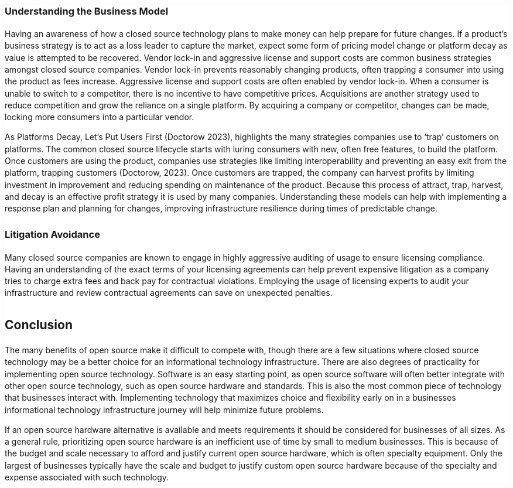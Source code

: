 ### Understanding the Business Model

Having an awareness of how a closed source technology plans to make money can
help prepare for future changes. If a product’s business strategy is to act as a
loss leader to capture the market, expect some form of pricing model change or
platform decay as value is attempted to be recovered. Vendor lock-in and
aggressive license and support costs are common business strategies amongst
closed source companies. Vendor lock-in prevents reasonably changing products,
often trapping a consumer into using the product as fees increase. Aggressive
license and support costs are often enabled by vendor lock-in. When a consumer
is unable to switch to a competitor, there is no incentive to have competitive
prices. Acquisitions are another strategy used to reduce competition and grow
the reliance on a single platform. By acquiring a company or competitor, changes
can be made, locking more consumers into a particular vendor.

As Platforms Decay, Let’s Put Users First (Doctorow 2023), highlights the many
strategies companies use to ‘trap’ customers on platforms. The common closed
source lifecycle starts with luring consumers with new, often free features, to
build the platform. Once customers are using the product, companies use
strategies like limiting interoperability and preventing an easy exit from the
platform, trapping customers (Doctorow, 2023). Once customers are trapped, the
company can harvest profits by limiting investment in improvement and reducing
spending on maintenance of the product. Because this process of attract, trap,
harvest, and decay is an effective profit strategy it is used by many companies.
Understanding these models can help with implementing a response plan and
planning for changes, improving infrastructure resilience during times of
predictable change.

### Litigation Avoidance

Many closed source companies are known to engage in highly aggressive auditing
of usage to ensure licensing compliance. Having an understanding of the exact
terms of your licensing agreements can help prevent expensive litigation as a
company tries to charge extra fees and back pay for contractual violations.
Employing the usage of licensing experts to audit your infrastructure and review
contractual agreements can save on unexpected penalties.

## Conclusion

The many benefits of open source make it difficult to compete with, though there
are a few situations where closed source technology may be a better choice for
an informational technology infrastructure. There are also degrees of
practicality for implementing open source technology. Software is an easy
starting point, as open source software will often better integrate with other
open source technology, such as open source hardware and standards. This is also
the most common piece of technology that businesses interact with. Implementing
technology that maximizes choice and flexibility early on in a businesses
informational technology infrastructure journey will help minimize future
problems.

If an open source hardware alternative is available and meets requirements it
should be considered for businesses of all sizes. As a general rule,
prioritizing open source hardware is an inefficient use of time by small to
medium businesses. This is because of the budget and scale necessary to afford
and justify current open source hardware, which is often specialty equipment.
Only the largest of businesses typically have the scale and budget to justify
custom open source hardware because of the specialty and expense associated with
such technology.

